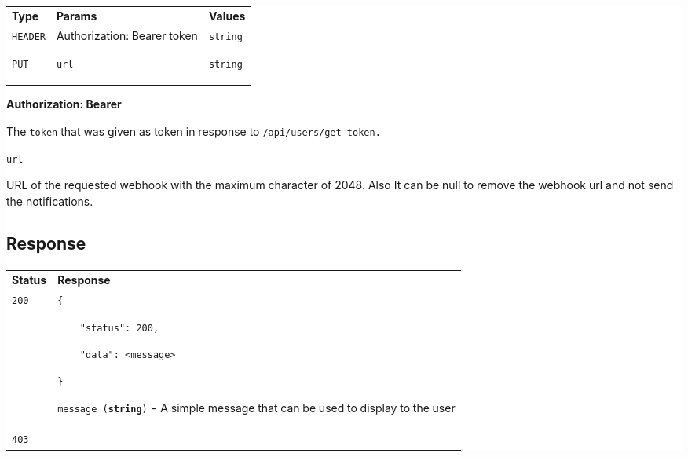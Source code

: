 

<table>
  <tr>
   <td><strong>Type</strong>
   </td>
   <td><strong>Params</strong>
   </td>
   <td><strong>Values</strong>
   </td>
  </tr>
  <tr>
   <td><code>HEADER</code>
<p>
<code>PUT</code>
   </td>
   <td>Authorization: Bearer token
<p>
<code>url</code>
   </td>
   <td><code>string</code>
<p>
<code>string</code>
   </td>
  </tr>
</table>


**Authorization: Bearer**

The ` token ` that was given as token in response to `/api/users/get-token.`


```
url
```


URL of the requested webhook with the maximum character of 2048. Also It can be null to remove the webhook url and not send the notifications.

<h2 id="response">Response</h2>



<table>
  <tr>
   <td><strong>Status</strong>
   </td>
   <td><strong>Response</strong>
   </td>
  </tr>
  <tr>
   <td><code>200</code>
   </td>
   <td><code>{</code>
<p>
<code>    "status": 200,</code>
<p>
<code>    "data": &lt;message></code>
<p>
<code>}</code>
<p>
<code>message (<strong>string</strong>)</code> - A simple message that can be used to display to the user
   </td>
  </tr>
  <tr>
   <td><code>403</code>
   </td>